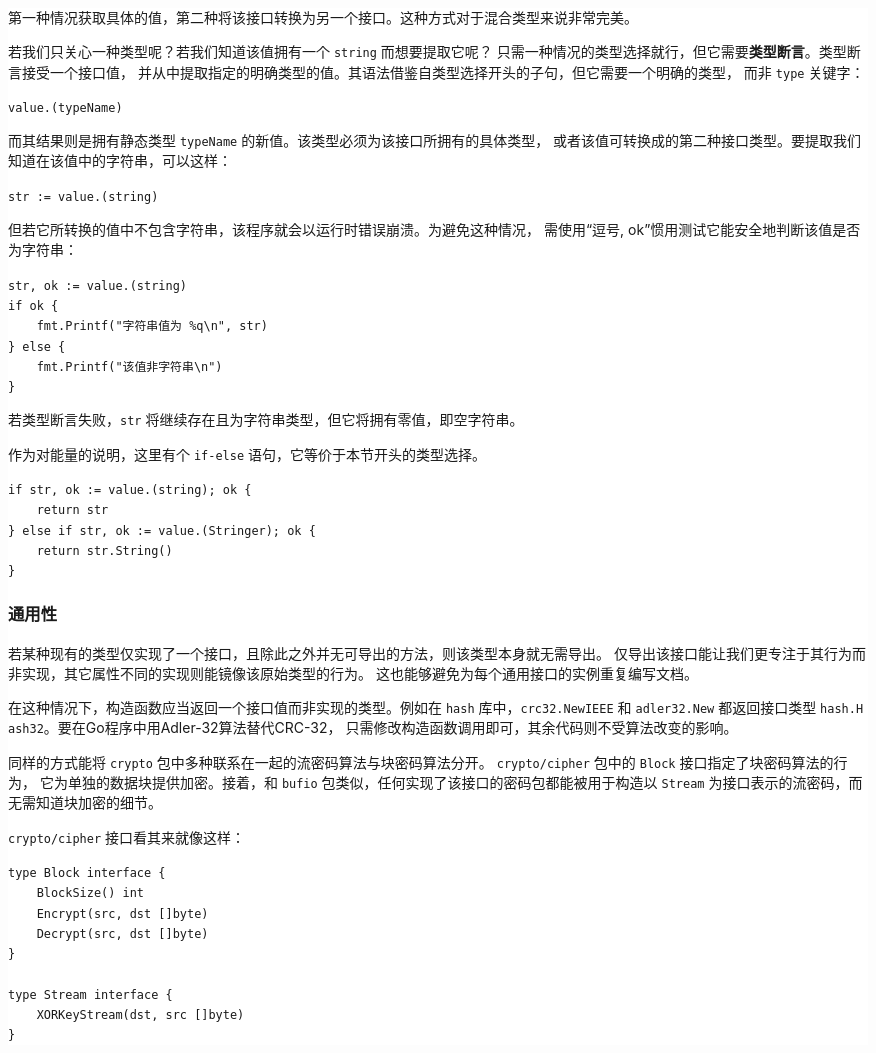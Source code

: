 第一种情况获取具体的值，第二种将该接口转换为另一个接口。这种方式对于混合类型来说非常完美。

若我们只关心一种类型呢？若我们知道该值拥有一个 `string` 而想要提取它呢？ 只需一种情况的类型选择就行，但它需要**类型断言**。类型断言接受一个接口值， 并从中提取指定的明确类型的值。其语法借鉴自类型选择开头的子句，但它需要一个明确的类型， 而非 `type` 关键字：

```
value.(typeName)
```

而其结果则是拥有静态类型 `typeName` 的新值。该类型必须为该接口所拥有的具体类型， 或者该值可转换成的第二种接口类型。要提取我们知道在该值中的字符串，可以这样：

```
str := value.(string)
```

但若它所转换的值中不包含字符串，该程序就会以运行时错误崩溃。为避免这种情况， 需使用“逗号, ok”惯用测试它能安全地判断该值是否为字符串：

```
str, ok := value.(string)
if ok {
    fmt.Printf("字符串值为 %q\n", str)
} else {
    fmt.Printf("该值非字符串\n")
}
```

若类型断言失败，`str` 将继续存在且为字符串类型，但它将拥有零值，即空字符串。

作为对能量的说明，这里有个 `if-else` 语句，它等价于本节开头的类型选择。

```
if str, ok := value.(string); ok {
    return str
} else if str, ok := value.(Stringer); ok {
    return str.String()
}
```

### 通用性

若某种现有的类型仅实现了一个接口，且除此之外并无可导出的方法，则该类型本身就无需导出。 仅导出该接口能让我们更专注于其行为而非实现，其它属性不同的实现则能镜像该原始类型的行为。 这也能够避免为每个通用接口的实例重复编写文档。

在这种情况下，构造函数应当返回一个接口值而非实现的类型。例如在 `hash` 库中，`crc32.NewIEEE` 和 `adler32.New` 都返回接口类型 `hash.Hash32`。要在Go程序中用Adler-32算法替代CRC-32， 只需修改构造函数调用即可，其余代码则不受算法改变的影响。

同样的方式能将 `crypto` 包中多种联系在一起的流密码算法与块密码算法分开。 `crypto/cipher` 包中的 `Block` 接口指定了块密码算法的行为， 它为单独的数据块提供加密。接着，和 `bufio` 包类似，任何实现了该接口的密码包都能被用于构造以 `Stream` 为接口表示的流密码，而无需知道块加密的细节。

`crypto/cipher` 接口看其来就像这样：

```
type Block interface {
    BlockSize() int
    Encrypt(src, dst []byte)
    Decrypt(src, dst []byte)
}

type Stream interface {
    XORKeyStream(dst, src []byte)
}
```
